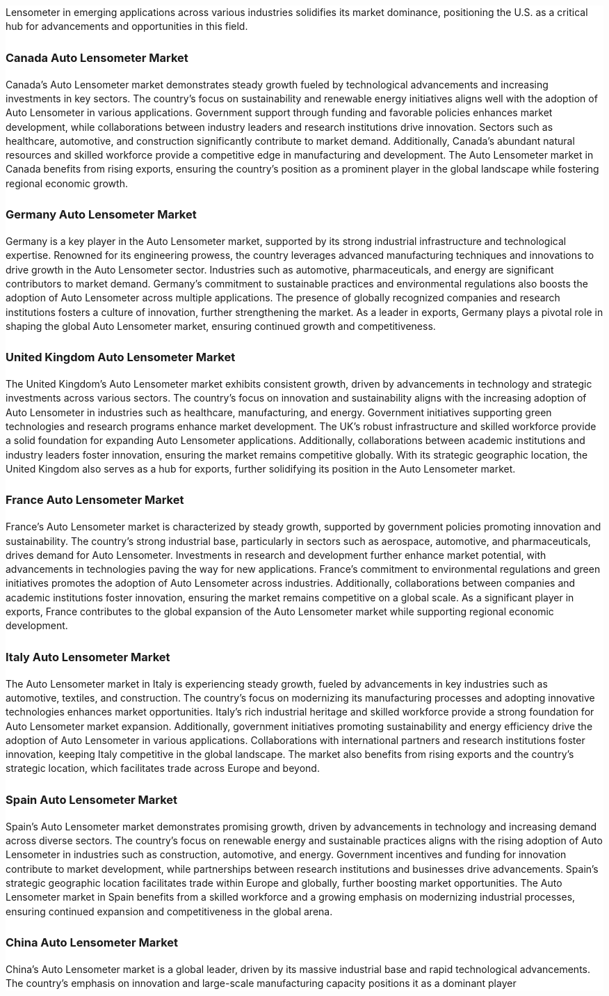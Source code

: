 Lensometer in emerging applications across various industries solidifies its market dominance, positioning the U.S. as a critical hub for advancements and opportunities in this field.</p><h3>Canada Auto Lensometer Market</h3><p>Canada&rsquo;s Auto Lensometer market demonstrates steady growth fueled by technological advancements and increasing investments in key sectors. The country&rsquo;s focus on sustainability and renewable energy initiatives aligns well with the adoption of Auto Lensometer in various applications. Government support through funding and favorable policies enhances market development, while collaborations between industry leaders and research institutions drive innovation. Sectors such as healthcare, automotive, and construction significantly contribute to market demand. Additionally, Canada&rsquo;s abundant natural resources and skilled workforce provide a competitive edge in manufacturing and development. The Auto Lensometer market in Canada benefits from rising exports, ensuring the country&rsquo;s position as a prominent player in the global landscape while fostering regional economic growth.</p><h3>Germany Auto Lensometer Market</h3><p>Germany is a key player in the Auto Lensometer market, supported by its strong industrial infrastructure and technological expertise. Renowned for its engineering prowess, the country leverages advanced manufacturing techniques and innovations to drive growth in the Auto Lensometer sector. Industries such as automotive, pharmaceuticals, and energy are significant contributors to market demand. Germany&rsquo;s commitment to sustainable practices and environmental regulations also boosts the adoption of Auto Lensometer across multiple applications. The presence of globally recognized companies and research institutions fosters a culture of innovation, further strengthening the market. As a leader in exports, Germany plays a pivotal role in shaping the global Auto Lensometer market, ensuring continued growth and competitiveness.</p><h3>United Kingdom Auto Lensometer Market</h3><p>The United Kingdom&rsquo;s Auto Lensometer market exhibits consistent growth, driven by advancements in technology and strategic investments across various sectors. The country&rsquo;s focus on innovation and sustainability aligns with the increasing adoption of Auto Lensometer in industries such as healthcare, manufacturing, and energy. Government initiatives supporting green technologies and research programs enhance market development. The UK&rsquo;s robust infrastructure and skilled workforce provide a solid foundation for expanding Auto Lensometer applications. Additionally, collaborations between academic institutions and industry leaders foster innovation, ensuring the market remains competitive globally. With its strategic geographic location, the United Kingdom also serves as a hub for exports, further solidifying its position in the Auto Lensometer market.</p><h3>France Auto Lensometer Market</h3><p>France&rsquo;s Auto Lensometer market is characterized by steady growth, supported by government policies promoting innovation and sustainability. The country&rsquo;s strong industrial base, particularly in sectors such as aerospace, automotive, and pharmaceuticals, drives demand for Auto Lensometer. Investments in research and development further enhance market potential, with advancements in technologies paving the way for new applications. France&rsquo;s commitment to environmental regulations and green initiatives promotes the adoption of Auto Lensometer across industries. Additionally, collaborations between companies and academic institutions foster innovation, ensuring the market remains competitive on a global scale. As a significant player in exports, France contributes to the global expansion of the Auto Lensometer market while supporting regional economic development.</p><h3>Italy Auto Lensometer Market</h3><p>The Auto Lensometer market in Italy is experiencing steady growth, fueled by advancements in key industries such as automotive, textiles, and construction. The country&rsquo;s focus on modernizing its manufacturing processes and adopting innovative technologies enhances market opportunities. Italy&rsquo;s rich industrial heritage and skilled workforce provide a strong foundation for Auto Lensometer market expansion. Additionally, government initiatives promoting sustainability and energy efficiency drive the adoption of Auto Lensometer in various applications. Collaborations with international partners and research institutions foster innovation, keeping Italy competitive in the global landscape. The market also benefits from rising exports and the country&rsquo;s strategic location, which facilitates trade across Europe and beyond.</p><h3>Spain Auto Lensometer Market</h3><p>Spain&rsquo;s Auto Lensometer market demonstrates promising growth, driven by advancements in technology and increasing demand across diverse sectors. The country&rsquo;s focus on renewable energy and sustainable practices aligns with the rising adoption of Auto Lensometer in industries such as construction, automotive, and energy. Government incentives and funding for innovation contribute to market development, while partnerships between research institutions and businesses drive advancements. Spain&rsquo;s strategic geographic location facilitates trade within Europe and globally, further boosting market opportunities. The Auto Lensometer market in Spain benefits from a skilled workforce and a growing emphasis on modernizing industrial processes, ensuring continued expansion and competitiveness in the global arena.</p><h3>China Auto Lensometer Market</h3><p>China&rsquo;s Auto Lensometer market is a global leader, driven by its massive industrial base and rapid technological advancements. The country&rsquo;s emphasis on innovation and large-scale manufacturing capacity positions it as a dominant player